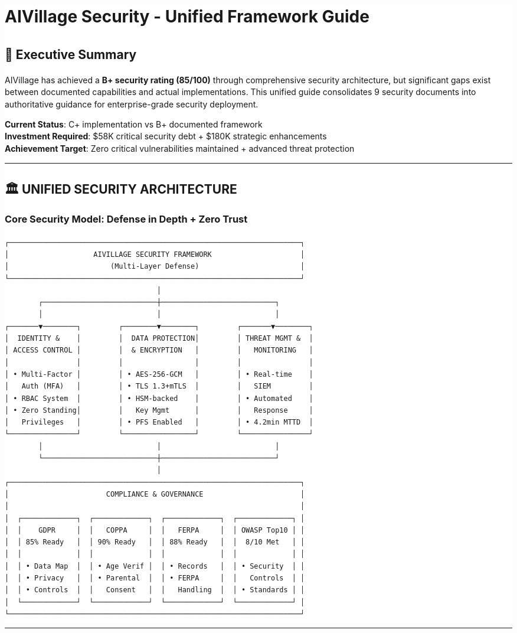 # AIVillage Security - Unified Framework Guide

## 🎯 Executive Summary

AIVillage has achieved a **B+ security rating (85/100)** through comprehensive security architecture, but significant gaps exist between documented capabilities and actual implementations. This unified guide consolidates 9 security documents into authoritative guidance for enterprise-grade security deployment.

**Current Status**: C+ implementation vs B+ documented framework  
**Investment Required**: $58K critical security debt + $180K strategic enhancements  
**Achievement Target**: Zero critical vulnerabilities maintained + advanced threat protection

---

## 🏛️ UNIFIED SECURITY ARCHITECTURE

### **Core Security Model: Defense in Depth + Zero Trust**

```
┌─────────────────────────────────────────────────────────────────────┐
│                    AIVILLAGE SECURITY FRAMEWORK                     │
│                        (Multi-Layer Defense)                        │
└─────────────────────────────────────────────────────────────────────┘
                                    │
        ┌───────────────────────────┼───────────────────────────┐
        │                           │                           │
┌───────▼────────┐         ┌────────▼────────┐         ┌───────▼────────┐
│  IDENTITY &    │         │  DATA PROTECTION│         │ THREAT MGMT &  │
│ ACCESS CONTROL │         │  & ENCRYPTION   │         │   MONITORING   │
│                │         │                 │         │                │
│ • Multi-Factor │         │ • AES-256-GCM   │         │ • Real-time    │
│   Auth (MFA)   │         │ • TLS 1.3+mTLS  │         │   SIEM         │
│ • RBAC System  │         │ • HSM-backed    │         │ • Automated    │
│ • Zero Standing│         │   Key Mgmt      │         │   Response     │
│   Privileges   │         │ • PFS Enabled   │         │ • 4.2min MTTD  │
└────────────────┘         └─────────────────┘         └────────────────┘
        │                           │                           │
        └───────────────────────────┼───────────────────────────┘
                                    │
┌─────────────────────────────────────────────────────────────────────┐
│                       COMPLIANCE & GOVERNANCE                       │
│                                                                     │
│  ┌─────────────┐  ┌─────────────┐  ┌─────────────┐  ┌─────────────┐ │
│  │    GDPR     │  │   COPPA     │  │   FERPA     │  │ OWASP Top10 │ │
│  │ 85% Ready   │  │ 90% Ready   │  │ 88% Ready   │  │  8/10 Met   │ │
│  │             │  │             │  │             │  │             │ │
│  │ • Data Map  │  │ • Age Verif │  │ • Records   │  │ • Security  │ │
│  │ • Privacy   │  │ • Parental  │  │ • FERPA     │  │   Controls  │ │
│  │ • Controls  │  │   Consent   │  │   Handling  │  │ • Standards │ │
│  └─────────────┘  └─────────────┘  └─────────────┘  └─────────────┘ │
└─────────────────────────────────────────────────────────────────────┘
```

---